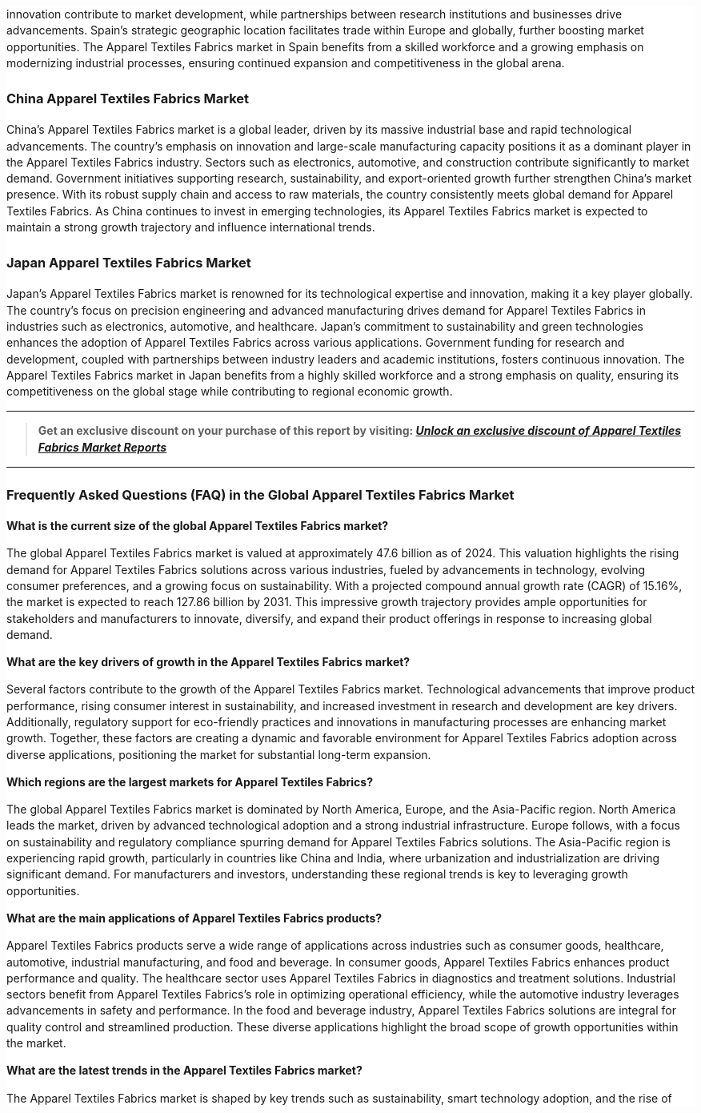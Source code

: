 innovation contribute to market development, while partnerships between research institutions and businesses drive advancements. Spain&rsquo;s strategic geographic location facilitates trade within Europe and globally, further boosting market opportunities. The Apparel Textiles Fabrics market in Spain benefits from a skilled workforce and a growing emphasis on modernizing industrial processes, ensuring continued expansion and competitiveness in the global arena.</p><h3>China Apparel Textiles Fabrics Market</h3><p>China&rsquo;s Apparel Textiles Fabrics market is a global leader, driven by its massive industrial base and rapid technological advancements. The country&rsquo;s emphasis on innovation and large-scale manufacturing capacity positions it as a dominant player in the Apparel Textiles Fabrics industry. Sectors such as electronics, automotive, and construction contribute significantly to market demand. Government initiatives supporting research, sustainability, and export-oriented growth further strengthen China&rsquo;s market presence. With its robust supply chain and access to raw materials, the country consistently meets global demand for Apparel Textiles Fabrics. As China continues to invest in emerging technologies, its Apparel Textiles Fabrics market is expected to maintain a strong growth trajectory and influence international trends.</p><h3>Japan Apparel Textiles Fabrics Market</h3><p>Japan&rsquo;s Apparel Textiles Fabrics market is renowned for its technological expertise and innovation, making it a key player globally. The country&rsquo;s focus on precision engineering and advanced manufacturing drives demand for Apparel Textiles Fabrics in industries such as electronics, automotive, and healthcare. Japan&rsquo;s commitment to sustainability and green technologies enhances the adoption of Apparel Textiles Fabrics across various applications. Government funding for research and development, coupled with partnerships between industry leaders and academic institutions, fosters continuous innovation. The Apparel Textiles Fabrics market in Japan benefits from a highly skilled workforce and a strong emphasis on quality, ensuring its competitiveness on the global stage while contributing to regional economic growth.</p><hr /><blockquote><p><strong>Get an exclusive discount on your purchase of this report by visiting: <em><a href="://marketresearchpulse.com/ask-for-discount/99318?utm_source=Github&amp;utm_medium=020">Unlock an exclusive discount of Apparel Textiles Fabrics Market Reports</a></em>&nbsp;</strong></p></blockquote><hr /><h3>Frequently Asked Questions (FAQ) in the Global Apparel Textiles Fabrics Market</h3><p><strong>What is the current size of the global Apparel Textiles Fabrics market?</strong></p><p>The global Apparel Textiles Fabrics market is valued at approximately 47.6 billion as of 2024. This valuation highlights the rising demand for Apparel Textiles Fabrics solutions across various industries, fueled by advancements in technology, evolving consumer preferences, and a growing focus on sustainability. With a projected compound annual growth rate (CAGR) of 15.16%, the market is expected to reach 127.86 billion by 2031. This impressive growth trajectory provides ample opportunities for stakeholders and manufacturers to innovate, diversify, and expand their product offerings in response to increasing global demand.</p><p><strong>What are the key drivers of growth in the Apparel Textiles Fabrics market?</strong></p><p>Several factors contribute to the growth of the Apparel Textiles Fabrics market. Technological advancements that improve product performance, rising consumer interest in sustainability, and increased investment in research and development are key drivers. Additionally, regulatory support for eco-friendly practices and innovations in manufacturing processes are enhancing market growth. Together, these factors are creating a dynamic and favorable environment for Apparel Textiles Fabrics adoption across diverse applications, positioning the market for substantial long-term expansion.</p><p><strong>Which regions are the largest markets for Apparel Textiles Fabrics?</strong></p><p>The global Apparel Textiles Fabrics market is dominated by North America, Europe, and the Asia-Pacific region. North America leads the market, driven by advanced technological adoption and a strong industrial infrastructure. Europe follows, with a focus on sustainability and regulatory compliance spurring demand for Apparel Textiles Fabrics solutions. The Asia-Pacific region is experiencing rapid growth, particularly in countries like China and India, where urbanization and industrialization are driving significant demand. For manufacturers and investors, understanding these regional trends is key to leveraging growth opportunities.</p><p><strong>What are the main applications of Apparel Textiles Fabrics products?</strong></p><p>Apparel Textiles Fabrics products serve a wide range of applications across industries such as consumer goods, healthcare, automotive, industrial manufacturing, and food and beverage. In consumer goods, Apparel Textiles Fabrics enhances product performance and quality. The healthcare sector uses Apparel Textiles Fabrics in diagnostics and treatment solutions. Industrial sectors benefit from Apparel Textiles Fabrics&rsquo;s role in optimizing operational efficiency, while the automotive industry leverages advancements in safety and performance. In the food and beverage industry, Apparel Textiles Fabrics solutions are integral for quality control and streamlined production. These diverse applications highlight the broad scope of growth opportunities within the market.</p><p><strong>What are the latest trends in the Apparel Textiles Fabrics market?</strong></p><p>The Apparel Textiles Fabrics market is shaped by key trends such as sustainability, smart technology adoption, and the rise of